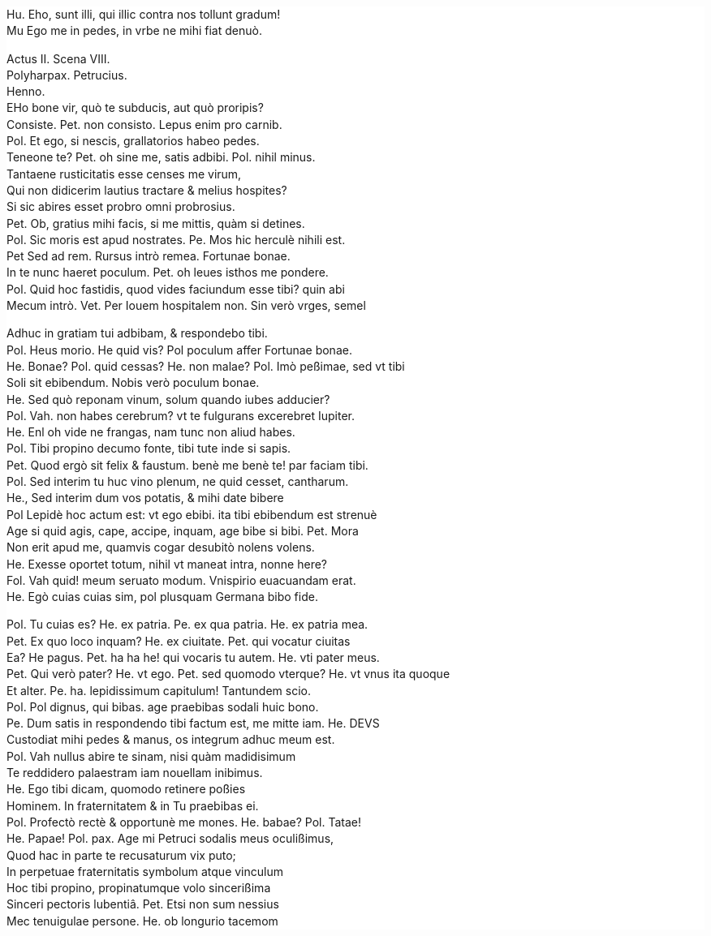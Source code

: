 Hu. Eho, sunt illi, qui illic contra nos tollunt gradum!\
Mu Ego me in pedes, in vrbe ne mihi fiat denuò.

Actus II. Scena VIII.\
Polyharpax. Petrucius.\
Henno.\
EHo bone vir, quò te subducis, aut quò proripis?\
Consiste. Pet. non consisto. Lepus enim pro carnib.\
Pol. Et ego, si nescis, grallatorios habeo pedes.\
Teneone te? Pet. oh sine me, satis adbibi. Pol. nihil minus.\
Tantaene rusticitatis esse censes me virum,\
Qui non didicerim lautius tractare & melius hospites?\
Si sic abires esset probro omni probrosius.\
Pet. Ob, gratius mihi facis, si me mittis, quàm si detines.\
Pol. Sic moris est apud nostrates. Pe. Mos hic herculè nihili est.\
Pet Sed ad rem. Rursus intrò remea. Fortunae bonae.\
In te nunc haeret poculum. Pet. oh leues isthos me pondere.\
Pol. Quid hoc fastidis, quod vides faciundum esse tibi? quin abi\
Mecum intrò. Vet. Per Iouem hospitalem non. Sin verò vrges, semel

Adhuc in gratiam tui adbibam, & respondebo tibi.\
Pol. Heus morio. He quid vis? Pol poculum affer Fortunae bonae.\
He. Bonae? Pol. quid cessas? He. non malae? Pol. Imò peßimae, sed vt tibi\
Soli sit ebibendum. Nobis verò poculum bonae.\
He. Sed quò reponam vinum, solum quando iubes adducier?\
Pol. Vah. non habes cerebrum? vt te fulgurans excerebret Iupiter.\
He. Enl oh vide ne frangas, nam tunc non aliud habes.\
Pol. Tibi propino decumo fonte, tibi tute inde si sapis.\
Pet. Quod ergò sit felix & faustum. benè me benè te! par faciam tibi.\
Pol. Sed interim tu huc vino plenum, ne quid cesset, cantharum.\
He., Sed interim dum vos potatis, & mihi date bibere\
Pol Lepidè hoc actum est: vt ego ebibi. ita tibi ebibendum est strenuè\
Age si quid agis, cape, accipe, inquam, age bibe si bibi. Pet. Mora\
Non erit apud me, quamvis cogar desubitò nolens volens.\
He. Exesse oportet totum, nihil vt maneat intra, nonne here?\
Fol. Vah quid! meum seruato modum. Vnispirio euacuandam erat.\
He. Egò cuias cuias sim, pol plusquam Germana bibo fide.

Pol. Tu cuias es? He. ex patria. Pe. ex qua patria. He. ex patria mea.\
Pet. Ex quo loco inquam? He. ex ciuitate. Pet. qui vocatur ciuitas\
Ea? He pagus. Pet. ha ha he! qui vocaris tu autem. He. vti pater meus.\
Pet. Qui verò pater? He. vt ego. Pet. sed quomodo vterque? He. vt vnus ita quoque\
Et alter. Pe. ha. lepidissimum capitulum! Tantundem scio.\
Pol. Pol dignus, qui bibas. age praebibas sodali huic bono.\
Pe. Dum satis in respondendo tibi factum est, me mitte iam. He. DEVS\
Custodiat mihi pedes & manus, os integrum adhuc meum est.\
Pol. Vah nullus abire te sinam, nisi quàm madidisimum\
Te reddidero palaestram iam nouellam inibimus.\
He. Ego tibi dicam, quomodo retinere poßies\
Hominem. In fraternitatem & in Tu praebibas ei.\
Pol. Profectò rectè & opportunè me mones. He. babae? Pol. Tatae!\
He. Papae! Pol. pax. Age mi Petruci sodalis meus oculißimus,\
Quod hac in parte te recusaturum vix puto;\
In perpetuae fraternitatis symbolum atque vinculum\
Hoc tibi propino, propinatumque volo sincerißima\
Sinceri pectoris lubentiâ. Pet. Etsi non sum nessius\
Mec tenuigulae persone. He. ob longurio tacemom
